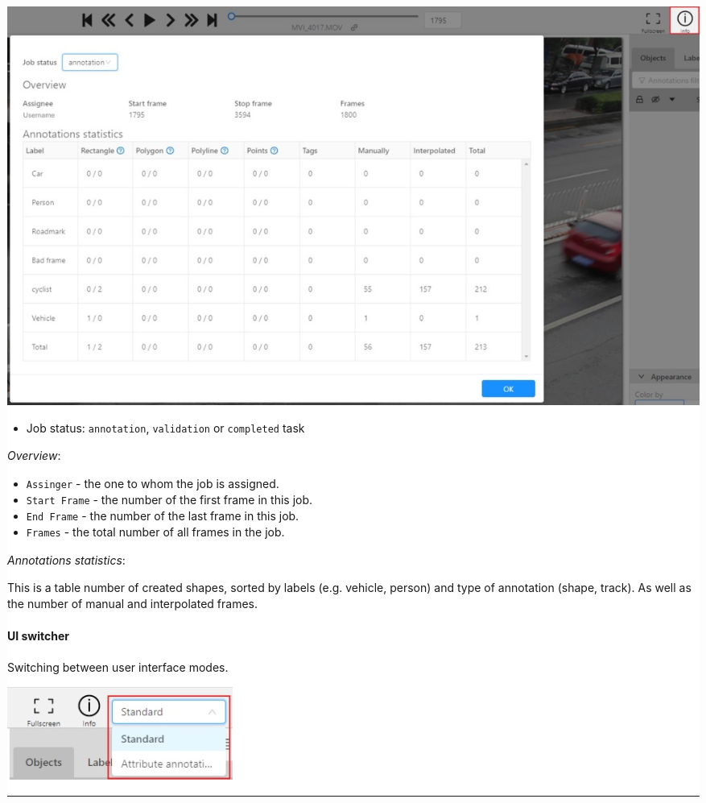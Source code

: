 ![](static/documentation/images/image144_detrac.jpg)

- Job status: `annotation`, `validation` or `completed` task

_Overview_:

- `Assinger` - the one to whom the job is assigned.
- `Start Frame` - the number of the first frame in this job.
- `End Frame` - the number of the last frame in this job.
- `Frames` - the total number of all frames in the job.

_Annotations statistics_:

This is a table number of created shapes, sorted by labels (e.g. vehicle, person)
and type of annotation (shape, track). As well as the number of manual and interpolated frames.

#### UI switcher

Switching between user interface modes.

![](static/documentation/images/image145.jpg)

---
